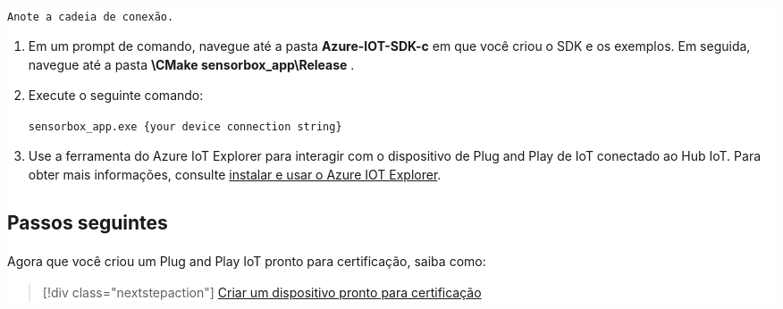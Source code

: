    Anote a cadeia de conexão.

1. Em um prompt de comando, navegue até a pasta **Azure-IOT-SDK-c** em que você criou o SDK e os exemplos. Em seguida, navegue até a pasta **\\CMake sensorbox_app\\Release** .

1. Execute o seguinte comando:

    ```cmd
    sensorbox_app.exe {your device connection string}
    ```

1. Use a ferramenta do Azure IoT Explorer para interagir com o dispositivo de Plug and Play de IoT conectado ao Hub IoT. Para obter mais informações, consulte [instalar e usar o Azure IOT Explorer](./howto-install-iot-explorer.md).

## <a name="next-steps"></a>Passos seguintes

Agora que você criou um Plug and Play IoT pronto para certificação, saiba como:

> [!div class="nextstepaction"]
> [Criar um dispositivo pronto para certificação](tutorial-build-device-certification.md)

